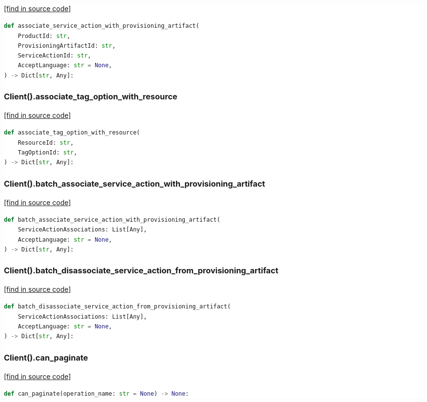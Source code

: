 [[find in source code]](https://github.com/vemel/mypy_boto3/blob/master/mypy_boto3_output/mypy_boto3/servicecatalog/client.py#L50)

```python
def associate_service_action_with_provisioning_artifact(
    ProductId: str,
    ProvisioningArtifactId: str,
    ServiceActionId: str,
    AcceptLanguage: str = None,
) -> Dict[str, Any]:
```

### Client().associate_tag_option_with_resource

[[find in source code]](https://github.com/vemel/mypy_boto3/blob/master/mypy_boto3_output/mypy_boto3/servicecatalog/client.py#L60)

```python
def associate_tag_option_with_resource(
    ResourceId: str,
    TagOptionId: str,
) -> Dict[str, Any]:
```

### Client().batch_associate_service_action_with_provisioning_artifact

[[find in source code]](https://github.com/vemel/mypy_boto3/blob/master/mypy_boto3_output/mypy_boto3/servicecatalog/client.py#L66)

```python
def batch_associate_service_action_with_provisioning_artifact(
    ServiceActionAssociations: List[Any],
    AcceptLanguage: str = None,
) -> Dict[str, Any]:
```

### Client().batch_disassociate_service_action_from_provisioning_artifact

[[find in source code]](https://github.com/vemel/mypy_boto3/blob/master/mypy_boto3_output/mypy_boto3/servicecatalog/client.py#L72)

```python
def batch_disassociate_service_action_from_provisioning_artifact(
    ServiceActionAssociations: List[Any],
    AcceptLanguage: str = None,
) -> Dict[str, Any]:
```

### Client().can_paginate

[[find in source code]](https://github.com/vemel/mypy_boto3/blob/master/mypy_boto3_output/mypy_boto3/servicecatalog/client.py#L78)

```python
def can_paginate(operation_name: str = None) -> None:
```
